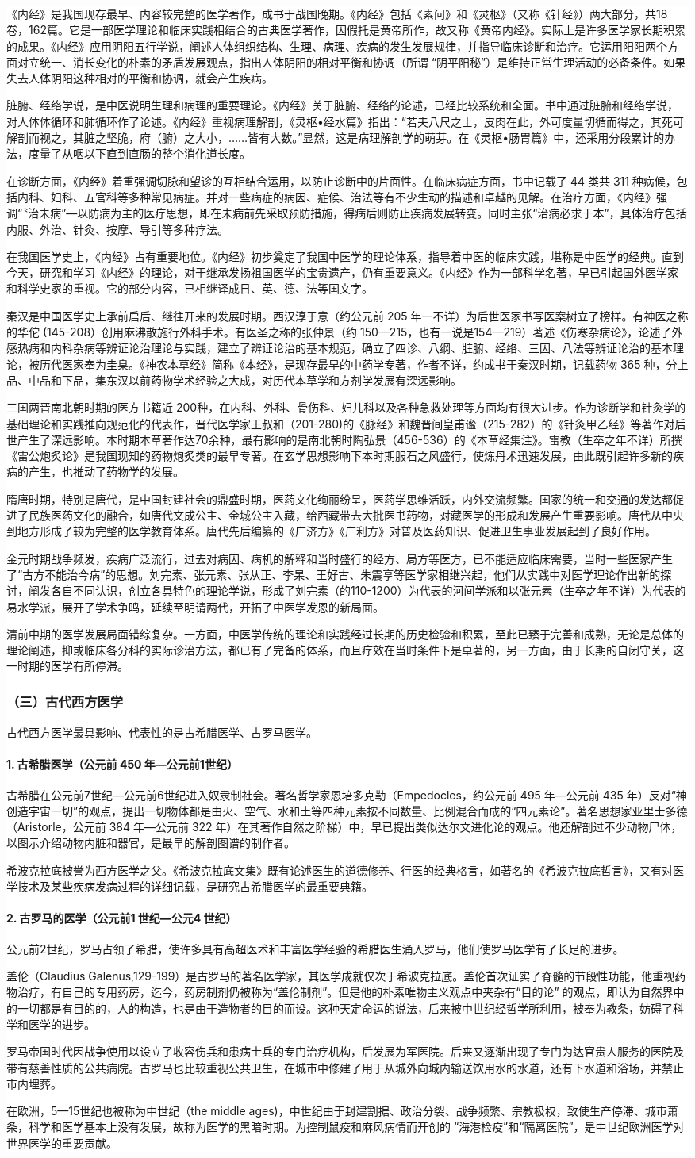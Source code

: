 《内经》是我国现存最早、内容较完整的医学著作，成书于战国晚期。《内经》包括《素问》和《灵枢》（又称《针经》）两大部分，共18 卷，162篇。它是一部医学理论和临床实践相结合的古典医学著作，因假托是黄帝所作，故又称《黄帝内经》。实际上是许多医学家长期积累的成果。《内经》应用阴阳五行学说，阐述人体组织结构、生理、病理、疾病的发生发展规律，并指导临床诊断和治疗。它运用阳阳两个方面对立统一、消长变化的朴素的矛盾发展观点，指出人体阴阳的相对平衡和协调（所谓 “阴平阳秘”）是维持正常生理活动的必备条件。如果失去人体阴阳这种相对的平衡和协调，就会产生疾病。

脏腑、经络学说，是中医说明生理和病理的重要理论。《内经》关于脏腑、经络的论述，已经比较系统和全面。书中通过脏腑和经络学说，对人体体循环和肺循环作了论述。《内经》重视病理解剖，《灵枢•经水篇》指出：“若夫八尺之士，皮肉在此，外可度量切循而得之，其死可解剖而视之，其脏之坚脆，府（腑）之大小，……皆有大数。”显然，这是病理解剖学的萌芽。在《灵枢•肠胃篇》中，还采用分段累计的办法，度量了从咽以下直到直肠的整个消化道长度。

在诊断方面，《内经》着重强调切脉和望诊的互相结合运用，以防止诊断中的片面性。在临床病症方面，书中记载了 44 类共 311 种病候，包括内科、妇科、五官科等多种常见病症。并对一些病症的病因、症候、治法等有不少生动的描述和卓越的见解。在治疗方面，《内经》强调“〝治未病”—以防病为主的医疗思想，即在未病前先采取预防措施，得病后则防止疾病发展转变。同时主张“治病必求于本”，具体治疗包括内服、外治、针灸、按摩、导引等多种疗法。

在我国医学史上，《内经》占有重要地位。《内经》初步奠定了我国中医学的理论体系，指导着中医的临床实践，堪称是中医学的经典。直到今天，研究和学习《内经》的理论，对于继承发扬祖国医学的宝贵遗产，仍有重要意义。《内经》作为一部科学名著，早已引起国外医学家和科学史家的重视。它的部分内容，已相继译成日、英、德、法等国文字。

秦汉是中国医学史上承前启后、继往开来的发展时期。西汉淳于意（约公元前 205 年一不详）为后世医家书写医案树立了榜样。有神医之称的华佗 (145-208）创用麻沸散施行外科手术。有医圣之称的张仲景（约 150—215，也有一说是154—219）著述《伤寒杂病论》，论述了外感热病和内科杂病等辨证论治理论与实践，建立了辨证论治的基本规范，确立了四诊、八纲、脏腑、经络、三因、八法等辨证论治的基本理论，被历代医家奉为圭臬。《神农本草经》简称《本经》，是现存最早的中药学专著，作者不详，约成书于秦汉时期，记载药物 365 种，分上品、中品和下品，集东汉以前药物学术经验之大成，对历代本草学和方剂学发展有深远影响。

三国两晋南北朝时期的医方书籍近 200种，在内科、外科、骨伤科、妇儿科以及各种急救处理等方面均有很大进步。作为诊断学和针灸学的基础理论和实践推向规范化的代表作，晋代医学家王叔和（201-280)的《脉经》和魏晋间皇甫谧（215-282）的《针灸甲乙经》等著作对后世产生了深远影响。本时期本草著作达70余种，最有影响的是南北朝时陶弘景（456-536）的《本草经集注》。雷教（生卒之年不详）所撰《雷公炮炙论》是我国现知的药物炮炙类的最早专著。在玄学思想影响下本时期服石之风盛行，使炼丹术迅速发展，由此既引起许多新的疾病的产生，也推动了药物学的发展。

隋唐时期，特别是唐代，是中国封建社会的鼎盛时期，医药文化绚丽纷呈，医药学思维活跃，内外交流频繁。国家的统一和交通的发达都促进了民族医药文化的融合，如唐代文成公主、金城公主入藏，给西藏带去大批医书药物，对藏医学的形成和发展产生重要影响。唐代从中央到地方形成了较为完整的医学教育体系。唐代先后编纂的《广济方》《广利方》对普及医药知识、促进卫生事业发展起到了良好作用。

金元时期战争频发，疾病广泛流行，过去对病因、病机的解释和当时盛行的经方、局方等医方，已不能适应临床需要，当时一些医家产生了“古方不能治今病”的思想。刘完素、张元素、张从正、李杲、王好古、朱震亨等医学家相继兴起，他们从实践中对医学理论作出新的探讨，阐发各自不同认识，创立各具特色的理论学说，形成了刘完素（的110-1200）为代表的河间学派和以张元素（生卒之年不详）为代表的易水学派，展开了学术争鸣，延续至明请两代，开拓了中医学发恩的新局面。

清前中期的医学发展局面错综复杂。一方面，中医学传统的理论和实践经过长期的历史检验和积累，至此已臻于完善和成熟，无论是总体的理论阐述，抑或临床各分科的实际诊治方法，都已有了完备的体系，而且疗效在当时条件下是卓著的，另一方面，由于长期的自闭守关，这一时期的医学有所停滞。

### （三）古代西方医学

古代西方医学最具影响、代表性的是古希腊医学、古罗马医学。

#### 1. 古希腊医学（公元前 450 年—公元前1世纪）

古希腊在公元前7世纪—公元前6世纪进入奴隶制社会。著名哲学家恩培多克勒（Empedocles，约公元前 495 年—公元前 435 年）反对“神创造宇宙一切”的观点，提出一切物体都是由火、空气、水和土等四种元素按不同数量、比例混合而成的“四元素论”。著名思想家亚里士多德（Aristorle，公元前 384 年—公元前 322 年）在其著作自然之阶梯）中，早已提出类似达尔文进化论的观点。他还解剖过不少动物尸体，以图示介绍动物内脏和器官，是最早的解剖图谱的制作者。

希波克拉底被誉为西方医学之父。《希波克拉底文集》既有论述医生的道德修养、行医的经典格言，如著名的《希波克拉底哲言》，又有对医学技术及某些疾病发病过程的详细记载，是研究古希腊医学的最重要典籍。

#### 2. 古罗马的医学（公元前1 世纪—公元4 世纪）
公元前2世纪，罗马占领了希腊，使许多具有高超医术和丰富医学经验的希腊医生涌入罗马，他们使罗马医学有了长足的进步。

盖伦（Claudius Galenus,129-199）是古罗马的著名医学家，其医学成就仅次于希波克拉底。盖伦首次证实了脊髓的节段性功能，他重视药物治疗，有自己的专用药房，迄今，药房制剂仍被称为“盖伦制剂”。但是他的朴素唯物主义观点中夹杂有“目的论” 的观点，即认为自然界中的一切都是有目的的，人的构造，也是由于造物者的目的而设。这种天定命运的说法，后来被中世纪经哲学所利用，被奉为教条，妨碍了科学和医学的进步。

罗马帝国时代因战争使用以设立了收容伤兵和患病士兵的专门治疗机构，后发展为军医院。后来又逐渐出现了专门为达官贵人服务的医院及带有慈善性质的公共病院。古罗马也比较重视公共卫生，在城市中修建了用于从城外向城内输送饮用水的水道，还有下水道和浴场，并禁止市内埋葬。

在欧洲，5—15世纪也被称为中世纪（the middle ages)，中世纪由于封建割据、政治分裂、战争频繁、宗教极权，致使生产停滞、城市萧条，科学和医学基本上没有发展，故称为医学的黑暗时期。为控制鼠疫和麻风病情而开创的 “海港检疫”和“隔离医院”，是中世纪欧洲医学对世界医学的重要贡献。
